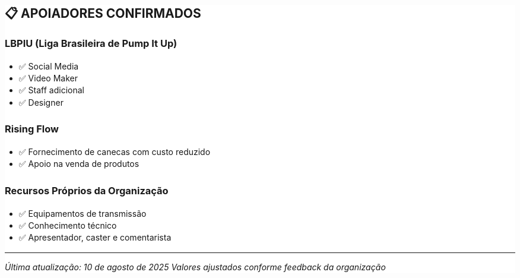 
## 📋 APOIADORES CONFIRMADOS

### LBPIU (Liga Brasileira de Pump It Up)

- ✅ Social Media
- ✅ Video Maker
- ✅ Staff adicional
- ✅ Designer

### Rising Flow

- ✅ Fornecimento de canecas com custo reduzido
- ✅ Apoio na venda de produtos

### Recursos Próprios da Organização

- ✅ Equipamentos de transmissão
- ✅ Conhecimento técnico
- ✅ Apresentador, caster e comentarista

---

_Última atualização: 10 de agosto de 2025_
_Valores ajustados conforme feedback da organização_
